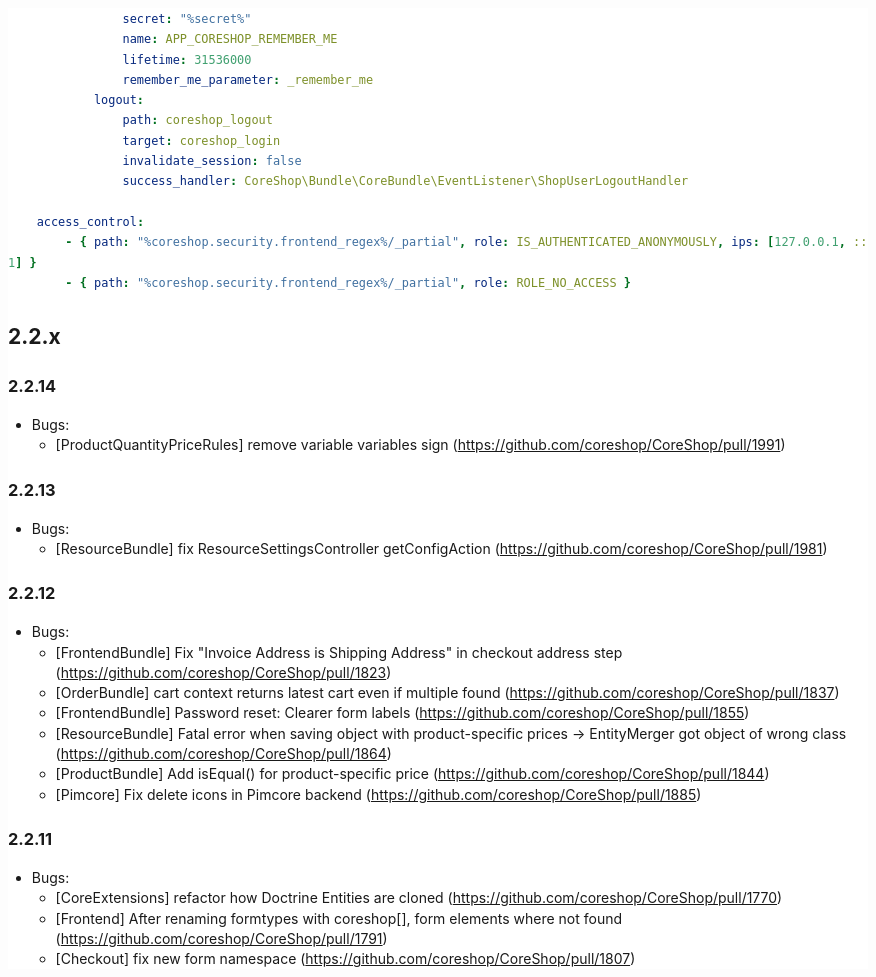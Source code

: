 ```yaml
                secret: "%secret%"
                name: APP_CORESHOP_REMEMBER_ME
                lifetime: 31536000
                remember_me_parameter: _remember_me
            logout:
                path: coreshop_logout
                target: coreshop_login
                invalidate_session: false
                success_handler: CoreShop\Bundle\CoreBundle\EventListener\ShopUserLogoutHandler

    access_control:
        - { path: "%coreshop.security.frontend_regex%/_partial", role: IS_AUTHENTICATED_ANONYMOUSLY, ips: [127.0.0.1, ::1] }
        - { path: "%coreshop.security.frontend_regex%/_partial", role: ROLE_NO_ACCESS }

```

## 2.2.x

### 2.2.14

- Bugs:
    - [ProductQuantityPriceRules] remove variable variables sign (https://github.com/coreshop/CoreShop/pull/1991)

### 2.2.13

- Bugs:
    - [ResourceBundle] fix ResourceSettingsController getConfigAction (https://github.com/coreshop/CoreShop/pull/1981)

### 2.2.12

- Bugs:
    - [FrontendBundle] Fix "Invoice Address is Shipping Address" in checkout address
      step (https://github.com/coreshop/CoreShop/pull/1823)
    - [OrderBundle] cart context returns latest cart even if multiple
      found (https://github.com/coreshop/CoreShop/pull/1837)
    - [FrontendBundle] Password reset: Clearer form labels (https://github.com/coreshop/CoreShop/pull/1855)
    - [ResourceBundle] Fatal error when saving object with product-specific prices -> EntityMerger got object of wrong
      class (https://github.com/coreshop/CoreShop/pull/1864)
    - [ProductBundle] Add isEqual() for product-specific price (https://github.com/coreshop/CoreShop/pull/1844)
    - [Pimcore] Fix delete icons in Pimcore backend (https://github.com/coreshop/CoreShop/pull/1885)

### 2.2.11

- Bugs:
    - [CoreExtensions] refactor how Doctrine Entities are cloned (https://github.com/coreshop/CoreShop/pull/1770)
    - [Frontend] After renaming formtypes with coreshop[], form elements where not
      found (https://github.com/coreshop/CoreShop/pull/1791)
    - [Checkout] fix new form namespace (https://github.com/coreshop/CoreShop/pull/1807)
